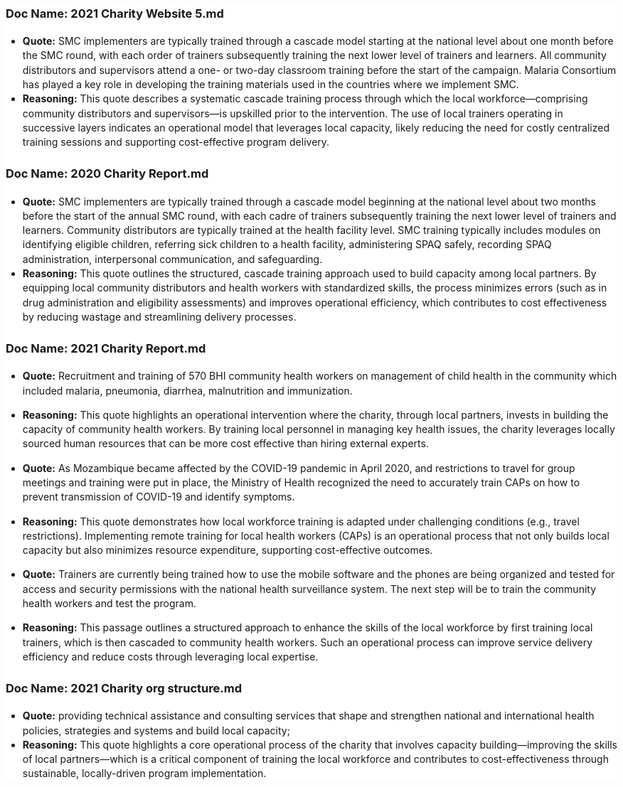 ### Doc Name: 2021 Charity Website 5.md
- **Quote:** SMC implementers are typically trained through a cascade model starting at the national level about one month before the SMC round, with each order of trainers subsequently training the next lower level of trainers and learners. All community distributors and supervisors attend a one- or two-day classroom training before the start of the campaign. Malaria Consortium has played a key role in developing the training materials used in the countries where we implement SMC.
- **Reasoning:** This quote describes a systematic cascade training process through which the local workforce—comprising community distributors and supervisors—is upskilled prior to the intervention. The use of local trainers operating in successive layers indicates an operational model that leverages local capacity, likely reducing the need for costly centralized training sessions and supporting cost-effective program delivery.

### Doc Name: 2020 Charity Report.md
- **Quote:** SMC implementers are typically trained through a cascade model beginning at the national level about two months before the start of the annual SMC round, with each cadre of trainers subsequently training the next lower level of trainers and learners. Community distributors are typically trained at the health facility level. SMC training typically includes modules on identifying eligible children, referring sick children to a health facility, administering SPAQ safely, recording SPAQ administration, interpersonal communication, and safeguarding.
- **Reasoning:** This quote outlines the structured, cascade training approach used to build capacity among local partners. By equipping local community distributors and health workers with standardized skills, the process minimizes errors (such as in drug administration and eligibility assessments) and improves operational efficiency, which contributes to cost effectiveness by reducing wastage and streamlining delivery processes.

### Doc Name: 2021 Charity Report.md
- **Quote:** Recruitment and training of 570 BHI community health workers on management of child health in the community which included malaria, pneumonia, diarrhea, malnutrition and immunization.
- **Reasoning:** This quote highlights an operational intervention where the charity, through local partners, invests in building the capacity of community health workers. By training local personnel in managing key health issues, the charity leverages locally sourced human resources that can be more cost effective than hiring external experts.

- **Quote:** As Mozambique became affected by the COVID-19 pandemic in April 2020, and restrictions to travel for group meetings and training were put in place, the Ministry of Health recognized the need to accurately train CAPs on how to prevent transmission of COVID-19 and identify symptoms.
- **Reasoning:** This quote demonstrates how local workforce training is adapted under challenging conditions (e.g., travel restrictions). Implementing remote training for local health workers (CAPs) is an operational process that not only builds local capacity but also minimizes resource expenditure, supporting cost-effective outcomes.

- **Quote:** Trainers are currently being trained how to use the mobile software and the phones are being organized and tested for access and security permissions with the national health surveillance system. The next step will be to train the community health workers and test the program.
- **Reasoning:** This passage outlines a structured approach to enhance the skills of the local workforce by first training local trainers, which is then cascaded to community health workers. Such an operational process can improve service delivery efficiency and reduce costs through leveraging local expertise.

### Doc Name: 2021 Charity org structure.md
- **Quote:** providing technical assistance and consulting services that shape and strengthen national and international health policies, strategies and systems and build local capacity;
- **Reasoning:** This quote highlights a core operational process of the charity that involves capacity building—improving the skills of local partners—which is a critical component of training the local workforce and contributes to cost-effectiveness through sustainable, locally-driven program implementation.
